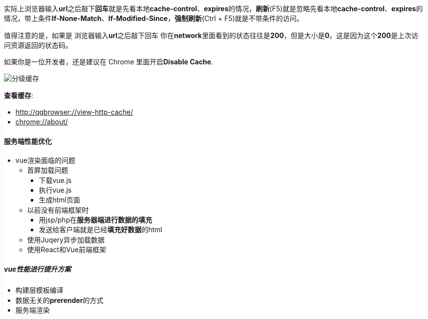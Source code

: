 实际上浏览器输入**url**之后敲下**回车**就是先看本地**cache-control**、**expires**的情况，**刷新**(F5)就是忽略先看本地**cache-control**、**expires**的情况，带上条件**If-None-Match**、**If-Modified-Since**，**强制刷新**(Ctrl + F5)就是不带条件的访问。

值得注意的是，如果是 浏览器输入**url**之后敲下回车 你在**network**里面看到的状态往往是**200**，但是大小是**0**。这是因为这个**200**是上次访问资源返回的状态码。

如果你是一位开发者，还是建议在 Chrome 里面开启**Disable Cache**.

![分级缓存](http://blog.zhangyapeng.club/分级缓存.png)


**查看缓存**:
- [http://qqbrowser://view-http-cache/](http://qqbrowser://view-http-cache/)
- [chrome://about/](chrome://about/)

#### 服务端性能优化
- vue渲染面临的问题
    - 首屏加载问题
        - 下载vue.js
        - 执行vue.js
        - 生成html页面
    - 以前没有前端框架时
        - 用jsp/php在**服务器端进行数据的填充**
        - 发送给客户端就是已经**填充好数据**的html
    - 使用Juqery异步加载数据
    - 使用React和Vue前端框架

##### vue性能进行提升方案
- 构建层模板编译
- 数据无关的**prerender**的方式
- 服务端渲染















